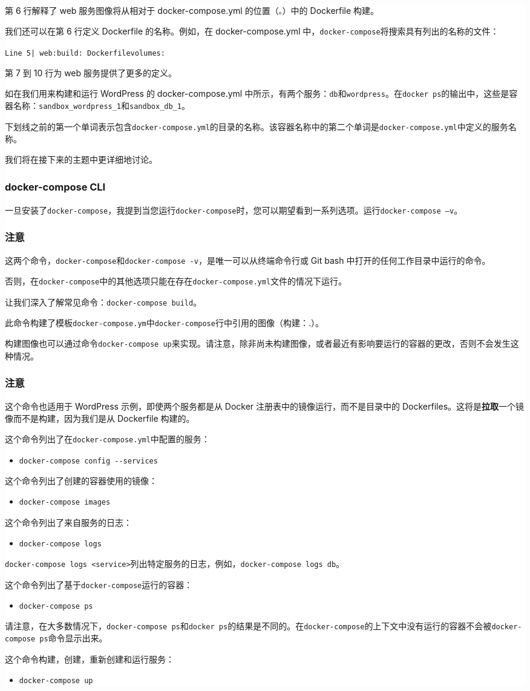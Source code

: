 第 6 行解释了 web 服务图像将从相对于 docker-compose.yml 的位置（`。`）中的 Dockerfile 构建。

我们还可以在第 6 行定义 Dockerfile 的名称。例如，在 docker-compose.yml 中，`docker-compose`将搜索具有列出的名称的文件：

```
Line 5| web:build: Dockerfilevolumes:
```

第 7 到 10 行为 web 服务提供了更多的定义。

如在我们用来构建和运行 WordPress 的 docker-compose.yml 中所示，有两个服务：`db`和`wordpress`。在`docker ps`的输出中，这些是容器名称：`sandbox_wordpress_1`和`sandbox_db_1`。

下划线之前的第一个单词表示包含`docker-compose.yml`的目录的名称。该容器名称中的第二个单词是`docker-compose.yml`中定义的服务名称。

我们将在接下来的主题中更详细地讨论。

### docker-compose CLI

一旦安装了`docker-compose`，我提到当您运行`docker-compose`时，您可以期望看到一系列选项。运行`docker-compose –v`。

### 注意

这两个命令，`docker-compose`和`docker-compose -v`，是唯一可以从终端命令行或 Git bash 中打开的任何工作目录中运行的命令。

否则，在`docker-compose`中的其他选项只能在存在`docker-compose.yml`文件的情况下运行。

让我们深入了解常见命令：`docker-compose build`。

此命令构建了模板`docker-compose.ym`中`docker-compose`行中引用的图像（构建：.）。

构建图像也可以通过命令`docker-compose up`来实现。请注意，除非尚未构建图像，或者最近有影响要运行的容器的更改，否则不会发生这种情况。

### 注意

这个命令也适用于 WordPress 示例，即使两个服务都是从 Docker 注册表中的镜像运行，而不是目录中的 Dockerfiles。这将是**拉取**一个镜像而不是构建，因为我们是从 Dockerfile 构建的。

这个命令列出了在`docker-compose.yml`中配置的服务：

+   `docker-compose config --services`

这个命令列出了创建的容器使用的镜像：

+   `docker-compose images`

这个命令列出了来自服务的日志：

+   `docker-compose logs`

`docker-compose logs <service>`列出特定服务的日志，例如，`docker-compose logs db`。

这个命令列出了基于`docker-compose`运行的容器：

+   `docker-compose ps`

请注意，在大多数情况下，`docker-compose ps`和`docker ps`的结果是不同的。在`docker-compose`的上下文中没有运行的容器不会被`docker-compose ps`命令显示出来。

这个命令构建，创建，重新创建和运行服务：

+   `docker-compose up`
